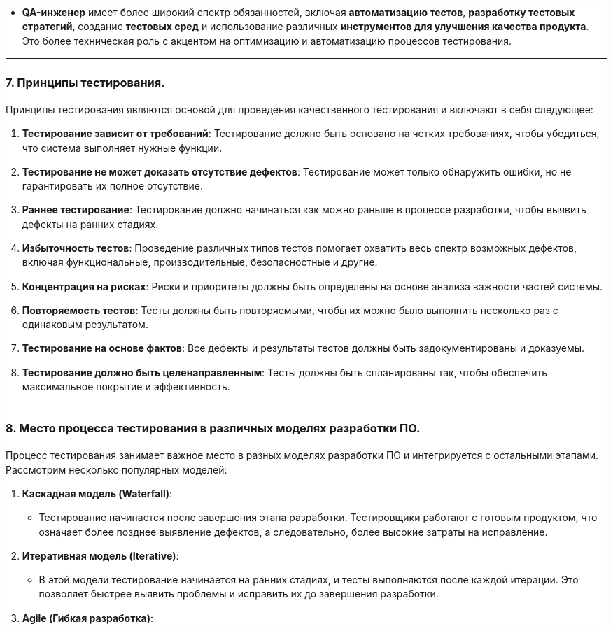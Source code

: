 - **QA-инженер** имеет более широкий спектр обязанностей, включая **автоматизацию тестов**, **разработку тестовых стратегий**, создание **тестовых сред** и использование различных **инструментов для улучшения качества продукта**. Это более техническая роль с акцентом на оптимизацию и автоматизацию процессов тестирования.
    

---

### 7. Принципы тестирования.

Принципы тестирования являются основой для проведения качественного тестирования и включают в себя следующее:

1. **Тестирование зависит от требований**: Тестирование должно быть основано на четких требованиях, чтобы убедиться, что система выполняет нужные функции.
    
2. **Тестирование не может доказать отсутствие дефектов**: Тестирование может только обнаружить ошибки, но не гарантировать их полное отсутствие.
    
3. **Раннее тестирование**: Тестирование должно начинаться как можно раньше в процессе разработки, чтобы выявить дефекты на ранних стадиях.
    
4. **Избыточность тестов**: Проведение различных типов тестов помогает охватить весь спектр возможных дефектов, включая функциональные, производительные, безопасностные и другие.
    
5. **Концентрация на рисках**: Риски и приоритеты должны быть определены на основе анализа важности частей системы.
    
6. **Повторяемость тестов**: Тесты должны быть повторяемыми, чтобы их можно было выполнить несколько раз с одинаковым результатом.
    
7. **Тестирование на основе фактов**: Все дефекты и результаты тестов должны быть задокументированы и доказуемы.
    
8. **Тестирование должно быть целенаправленным**: Тесты должны быть спланированы так, чтобы обеспечить максимальное покрытие и эффективность.
    

---

### 8. Место процесса тестирования в различных моделях разработки ПО.

Процесс тестирования занимает важное место в разных моделях разработки ПО и интегрируется с остальными этапами. Рассмотрим несколько популярных моделей:

1. **Каскадная модель (Waterfall)**:
    
    - Тестирование начинается после завершения этапа разработки. Тестировщики работают с готовым продуктом, что означает более позднее выявление дефектов, а следовательно, более высокие затраты на исправление.
        
2. **Итеративная модель (Iterative)**:
    
    - В этой модели тестирование начинается на ранних стадиях, и тесты выполняются после каждой итерации. Это позволяет быстрее выявить проблемы и исправить их до завершения разработки.
        
3. **Agile (Гибкая разработка)**:
    